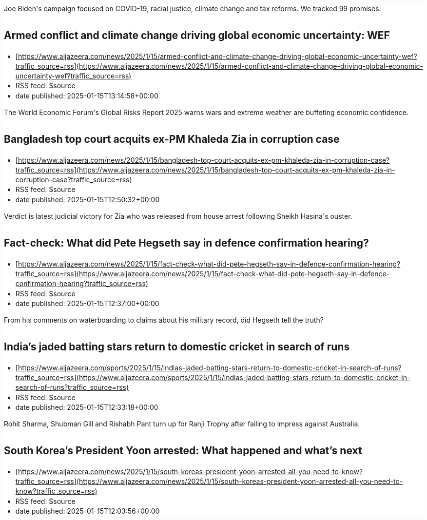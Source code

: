 Joe Biden&#039;s campaign focused on COVID-19, racial justice, climate change and tax reforms. We tracked 99 promises.

## Armed conflict and climate change driving global economic uncertainty: WEF
 - [https://www.aljazeera.com/news/2025/1/15/armed-conflict-and-climate-change-driving-global-economic-uncertainty-wef?traffic_source=rss](https://www.aljazeera.com/news/2025/1/15/armed-conflict-and-climate-change-driving-global-economic-uncertainty-wef?traffic_source=rss)
 - RSS feed: $source
 - date published: 2025-01-15T13:14:58+00:00

The World Economic Forum&#039;s Global Risks Report 2025 warns wars and extreme weather are buffeting economic confidence.

## Bangladesh top court acquits ex-PM Khaleda Zia in corruption case
 - [https://www.aljazeera.com/news/2025/1/15/bangladesh-top-court-acquits-ex-pm-khaleda-zia-in-corruption-case?traffic_source=rss](https://www.aljazeera.com/news/2025/1/15/bangladesh-top-court-acquits-ex-pm-khaleda-zia-in-corruption-case?traffic_source=rss)
 - RSS feed: $source
 - date published: 2025-01-15T12:50:32+00:00

Verdict is latest judicial victory for Zia who was released from house arrest following Sheikh Hasina&#039;s ouster.

## Fact-check: What did Pete Hegseth say in defence confirmation hearing?
 - [https://www.aljazeera.com/news/2025/1/15/fact-check-what-did-pete-hegseth-say-in-defence-confirmation-hearing?traffic_source=rss](https://www.aljazeera.com/news/2025/1/15/fact-check-what-did-pete-hegseth-say-in-defence-confirmation-hearing?traffic_source=rss)
 - RSS feed: $source
 - date published: 2025-01-15T12:37:00+00:00

From his comments on waterboarding to claims about his military record, did Hegseth tell the truth?

## India’s jaded batting stars return to domestic cricket in search of runs
 - [https://www.aljazeera.com/sports/2025/1/15/indias-jaded-batting-stars-return-to-domestic-cricket-in-search-of-runs?traffic_source=rss](https://www.aljazeera.com/sports/2025/1/15/indias-jaded-batting-stars-return-to-domestic-cricket-in-search-of-runs?traffic_source=rss)
 - RSS feed: $source
 - date published: 2025-01-15T12:33:18+00:00

Rohit Sharma, Shubman Gill and Rishabh Pant turn up for Ranji Trophy after failing to impress against Australia.

## South Korea’s President Yoon arrested: What happened and what’s next
 - [https://www.aljazeera.com/news/2025/1/15/south-koreas-president-yoon-arrested-all-you-need-to-know?traffic_source=rss](https://www.aljazeera.com/news/2025/1/15/south-koreas-president-yoon-arrested-all-you-need-to-know?traffic_source=rss)
 - RSS feed: $source
 - date published: 2025-01-15T12:03:56+00:00
